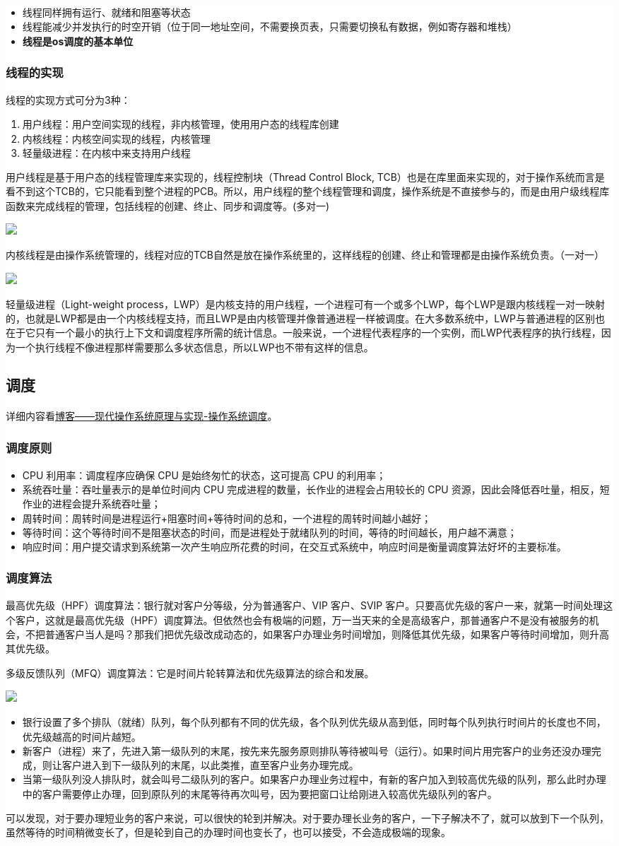 - 线程同样拥有运行、就绪和阻塞等状态
- 线程能减少并发执行的时空开销（位于同一地址空间，不需要换页表，只需要切换私有数据，例如寄存器和堆栈）
- **线程是os调度的基本单位**

### 线程的实现

线程的实现方式可分为3种：

1. 用户线程：用户空间实现的线程，非内核管理，使用用户态的线程库创建
2. 内核线程：内核空间实现的线程，内核管理
3. 轻量级进程：在内核中来支持用户线程

用户线程是基于用户态的线程管理库来实现的，线程控制块（Thread Control Block, TCB）也是在库里面来实现的，对于操作系统而言是看不到这个TCB的，它只能看到整个进程的PCB。所以，用户线程的整个线程管理和调度，操作系统是不直接参与的，而是由用户级线程库函数来完成线程的管理，包括线程的创建、终止、同步和调度等。(多对一)

<img src="https://cdn.xiaolincoding.com/gh/xiaolincoder/ImageHost/%E6%93%8D%E4%BD%9C%E7%B3%BB%E7%BB%9F/%E8%BF%9B%E7%A8%8B%E5%92%8C%E7%BA%BF%E7%A8%8B/20-%E7%BA%BF%E7%A8%8BPCB-%E4%B8%80%E5%AF%B9%E5%A4%9A%E5%85%B3%E7%B3%BB.jpg">

内核线程是由操作系统管理的，线程对应的TCB自然是放在操作系统里的，这样线程的创建、终止和管理都是由操作系统负责。（一对一）

<img src="https://cdn.xiaolincoding.com/gh/xiaolincoder/ImageHost/%E6%93%8D%E4%BD%9C%E7%B3%BB%E7%BB%9F/%E8%BF%9B%E7%A8%8B%E5%92%8C%E7%BA%BF%E7%A8%8B/21-%E7%BA%BF%E7%A8%8BPCB-%E4%B8%80%E5%AF%B9%E4%B8%80%E5%85%B3%E7%B3%BB.jpg">

轻量级进程（Light-weight process，LWP）是内核支持的用户线程，一个进程可有一个或多个LWP，每个LWP是跟内核线程一对一映射的，也就是LWP都是由一个内核线程支持，而且LWP是由内核管理并像普通进程一样被调度。在大多数系统中，LWP与普通进程的区别也在于它只有一个最小的执行上下文和调度程序所需的统计信息。一般来说，一个进程代表程序的一个实例，而LWP代表程序的执行线程，因为一个执行线程不像进程那样需要那么多状态信息，所以LWP也不带有这样的信息。

## 调度

详细内容看[博客——现代操作系统原理与实现-操作系统调度](https://peng-yq.github.io/2023/06/19/scheduling-real/)。

### 调度原则

- CPU 利用率：调度程序应确保 CPU 是始终匆忙的状态，这可提高 CPU 的利用率；
- 系统吞吐量：吞吐量表示的是单位时间内 CPU 完成进程的数量，长作业的进程会占用较长的 CPU 资源，因此会降低吞吐量，相反，短作业的进程会提升系统吞吐量；
- 周转时间：周转时间是进程运行+阻塞时间+等待时间的总和，一个进程的周转时间越小越好；
- 等待时间：这个等待时间不是阻塞状态的时间，而是进程处于就绪队列的时间，等待的时间越长，用户越不满意；
- 响应时间：用户提交请求到系统第一次产生响应所花费的时间，在交互式系统中，响应时间是衡量调度算法好坏的主要标准。

### 调度算法

最高优先级（HPF）调度算法：银行就对客户分等级，分为普通客户、VIP 客户、SVIP 客户。只要高优先级的客户一来，就第一时间处理这个客户，这就是最高优先级（HPF）调度算法。但依然也会有极端的问题，万一当天来的全是高级客户，那普通客户不是没有被服务的机会，不把普通客户当人是吗？那我们把优先级改成动态的，如果客户办理业务时间增加，则降低其优先级，如果客户等待时间增加，则升高其优先级。

多级反馈队列（MFQ）调度算法：它是时间片轮转算法和优先级算法的综合和发展。

<img src="https://cdn.xiaolincoding.com/gh/xiaolincoder/ImageHost/%E6%93%8D%E4%BD%9C%E7%B3%BB%E7%BB%9F/%E8%BF%9B%E7%A8%8B%E5%92%8C%E7%BA%BF%E7%A8%8B/34-%E9%93%B6%E8%A1%8C-%E5%A4%9A%E7%BA%A7%E5%8F%8D%E9%A6%88.jpg">

- 银行设置了多个排队（就绪）队列，每个队列都有不同的优先级，各个队列优先级从高到低，同时每个队列执行时间片的长度也不同，优先级越高的时间片越短。
- 新客户（进程）来了，先进入第一级队列的末尾，按先来先服务原则排队等待被叫号（运行）。如果时间片用完客户的业务还没办理完成，则让客户进入到下一级队列的末尾，以此类推，直至客户业务办理完成。
- 当第一级队列没人排队时，就会叫号二级队列的客户。如果客户办理业务过程中，有新的客户加入到较高优先级的队列，那么此时办理中的客户需要停止办理，回到原队列的末尾等待再次叫号，因为要把窗口让给刚进入较高优先级队列的客户。

可以发现，对于要办理短业务的客户来说，可以很快的轮到并解决。对于要办理长业务的客户，一下子解决不了，就可以放到下一个队列，虽然等待的时间稍微变长了，但是轮到自己的办理时间也变长了，也可以接受，不会造成极端的现象。

